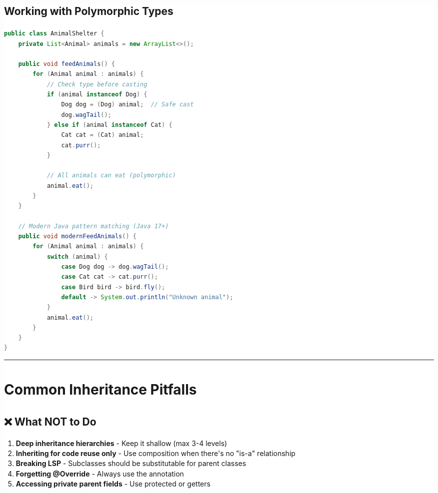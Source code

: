 ## Working with Polymorphic Types

```java
public class AnimalShelter {
    private List<Animal> animals = new ArrayList<>();
    
    public void feedAnimals() {
        for (Animal animal : animals) {
            // Check type before casting
            if (animal instanceof Dog) {
                Dog dog = (Dog) animal;  // Safe cast
                dog.wagTail();
            } else if (animal instanceof Cat) {
                Cat cat = (Cat) animal;
                cat.purr();
            }
            
            // All animals can eat (polymorphic)
            animal.eat();
        }
    }
    
    // Modern Java pattern matching (Java 17+)
    public void modernFeedAnimals() {
        for (Animal animal : animals) {
            switch (animal) {
                case Dog dog -> dog.wagTail();
                case Cat cat -> cat.purr();
                case Bird bird -> bird.fly();
                default -> System.out.println("Unknown animal");
            }
            animal.eat();
        }
    }
}
```

---

# Common Inheritance Pitfalls

<v-clicks>

## ❌ What NOT to Do

1. **Deep inheritance hierarchies** - Keep it shallow (max 3-4 levels)
2. **Inheriting for code reuse only** - Use composition when there's no "is-a" relationship
3. **Breaking LSP** - Subclasses should be substitutable for parent classes
4. **Forgetting @Override** - Always use the annotation
5. **Accessing private parent fields** - Use protected or getters
